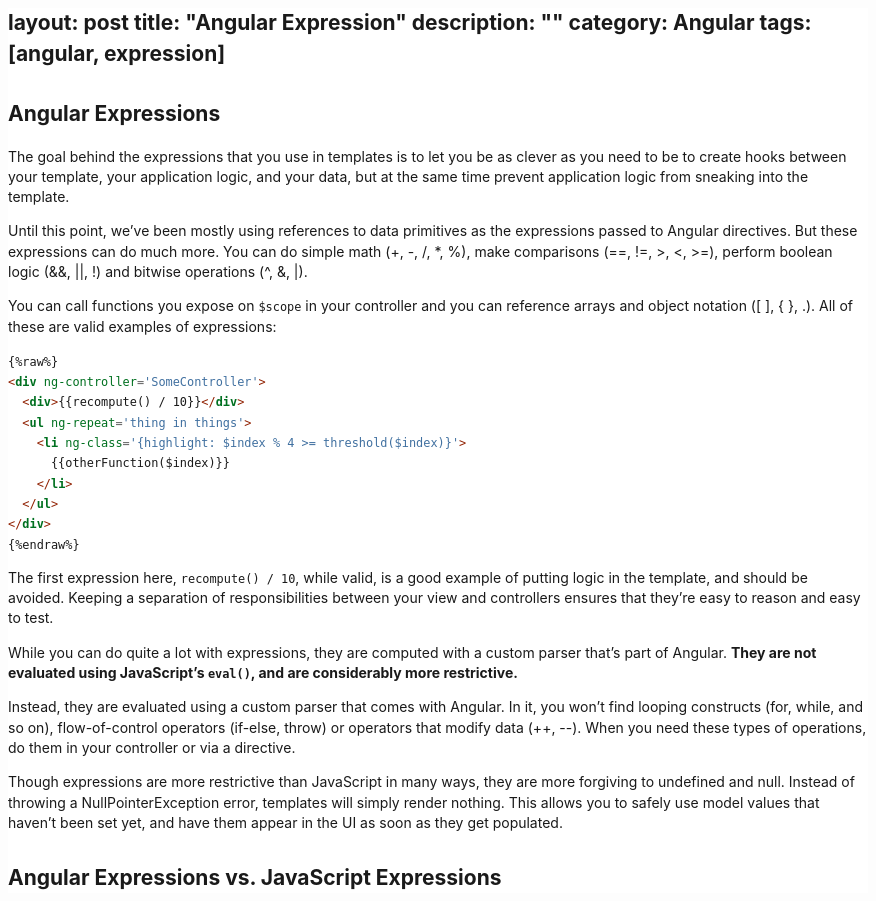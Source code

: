 layout: post
title: "Angular Expression"
description: ""
category: Angular
tags: [angular, expression]
---

## Angular Expressions

The goal behind the expressions that you use in templates is to let you be as clever as you need to be to create hooks between your template, your application logic, and your data, but at the same time prevent application logic from sneaking into the template.

Until this point, we’ve been mostly using references to data primitives as the expressions passed to Angular directives. But these expressions can do much more. You can do simple math (+, -, /, *, %), make comparisons (==, !=, >, <, >=), perform boolean logic (&&, ||, !) and bitwise operations (\^, &, |). 



You can call functions you expose on `$scope` in your controller and you can reference arrays and object notation ([ ], { }, .).
All of these are valid examples of expressions:

```html
{%raw%}
<div ng-controller='SomeController'>
  <div>{{recompute() / 10}}</div>
  <ul ng-repeat='thing in things'>
    <li ng-class='{highlight: $index % 4 >= threshold($index)}'>
      {{otherFunction($index)}}
    </li>
  </ul>
</div>
{%endraw%}
```

The first expression here, `recompute() / 10`, while valid, is a good example of putting logic in the template, and should be avoided. Keeping a separation of responsibilities between your view and controllers ensures that they’re easy to reason and easy to test.

While you can do quite a lot with expressions, they are computed with a custom parser that’s part of Angular. __They are not evaluated using JavaScript’s `eval()`, and are considerably more restrictive.__

Instead, they are evaluated using a custom parser that comes with Angular. In it, you won’t find looping constructs (for, while, and so on), flow-of-control operators (if-else, throw) or operators that modify data (++, --). When you need these types of operations, do them in your controller or via a directive.

Though expressions are more restrictive than JavaScript in many ways, they are more forgiving to undefined and null. Instead of throwing a NullPointerException error, templates will simply render nothing. This allows you to safely use model values that haven’t been set yet, and have them appear in the UI as soon as they get populated.

## Angular Expressions vs. JavaScript Expressions
